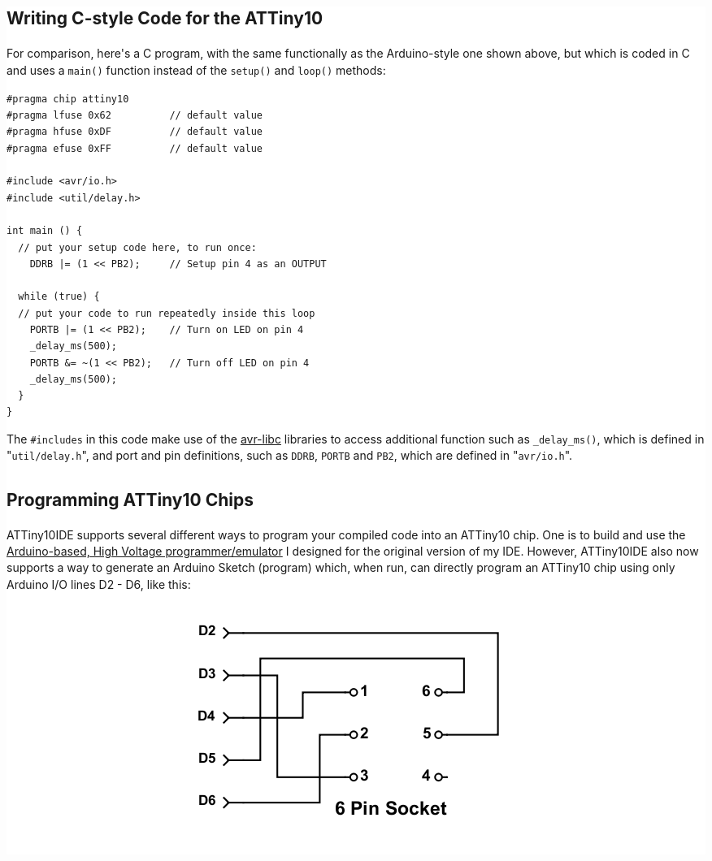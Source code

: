 ## Writing C-style Code for the ATTiny10

For comparison, here's a C program, with the same functionally as the Arduino-style one shown above, but which is coded in C and uses a `main()` function instead of the `setup()` and `loop()` methods:

    #pragma chip attiny10
    #pragma lfuse 0x62          // default value
    #pragma hfuse 0xDF          // default value
    #pragma efuse 0xFF          // default value
    
    #include <avr/io.h>
    #include <util/delay.h>
    
    int main () {
      // put your setup code here, to run once:
        DDRB |= (1 << PB2);     // Setup pin 4 as an OUTPUT
      
      while (true) {
      // put your code to run repeatedly inside this loop
        PORTB |= (1 << PB2);    // Turn on LED on pin 4
        _delay_ms(500);
        PORTB &= ~(1 << PB2);   // Turn off LED on pin 4
        _delay_ms(500);
      }
    }
    
The `#includes` in this code make use of the [avr-libc](https://www.nongnu.org/avr-libc/) libraries to access additional function such as `_delay_ms()`, which is defined in "`util/delay.h`", and port and pin definitions, such as `DDRB`, `PORTB` and `PB2`, which are defined in "`avr/io.h`".

## Programming ATTiny10 Chips

ATTiny10IDE supports several different ways to program your compiled code into an ATTiny10 chip.  One is to build and use the [Arduino-based, High Voltage programmer/emulator](https://sites.google.com/site/wayneholder/attiny10-c-ide-and-improved-device-programmer) I designed for the original version of my IDE.  However, ATTiny10IDE also now supports a way to generate an Arduino Sketch (program) which, when run, can directly program an ATTiny10 chip using only Arduino I/O lines D2 - D6, like this:

<p align="center"><img src="images/TPI-Prog-Socket.png" width="434" height="303"></p>
    